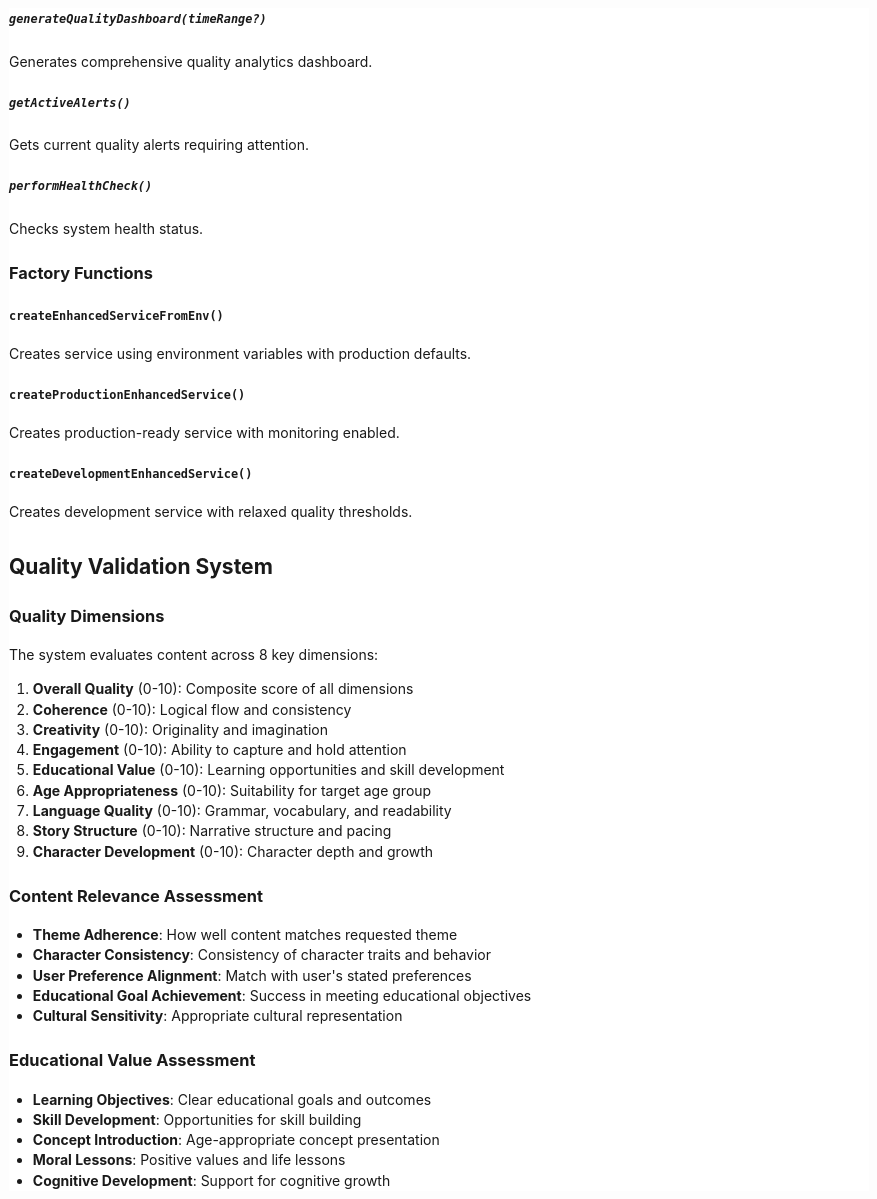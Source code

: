 ##### `generateQualityDashboard(timeRange?)`

Generates comprehensive quality analytics dashboard.

##### `getActiveAlerts()`

Gets current quality alerts requiring attention.

##### `performHealthCheck()`

Checks system health status.

### Factory Functions

#### `createEnhancedServiceFromEnv()`

Creates service using environment variables with production defaults.

#### `createProductionEnhancedService()`

Creates production-ready service with monitoring enabled.

#### `createDevelopmentEnhancedService()`

Creates development service with relaxed quality thresholds.

## Quality Validation System

### Quality Dimensions

The system evaluates content across 8 key dimensions:

1. **Overall Quality** (0-10): Composite score of all dimensions
2. **Coherence** (0-10): Logical flow and consistency
3. **Creativity** (0-10): Originality and imagination
4. **Engagement** (0-10): Ability to capture and hold attention
5. **Educational Value** (0-10): Learning opportunities and skill development
6. **Age Appropriateness** (0-10): Suitability for target age group
7. **Language Quality** (0-10): Grammar, vocabulary, and readability
8. **Story Structure** (0-10): Narrative structure and pacing
9. **Character Development** (0-10): Character depth and growth

### Content Relevance Assessment

- **Theme Adherence**: How well content matches requested theme
- **Character Consistency**: Consistency of character traits and behavior
- **User Preference Alignment**: Match with user's stated preferences
- **Educational Goal Achievement**: Success in meeting educational objectives
- **Cultural Sensitivity**: Appropriate cultural representation

### Educational Value Assessment

- **Learning Objectives**: Clear educational goals and outcomes
- **Skill Development**: Opportunities for skill building
- **Concept Introduction**: Age-appropriate concept presentation
- **Moral Lessons**: Positive values and life lessons
- **Cognitive Development**: Support for cognitive growth
